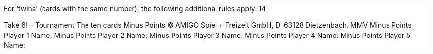 For ‘twins’ (cards with the same number), the following
additional rules apply:
14

Take 6! – Tournament
The ten cards Minus Points
© AMIGO Spiel + Freizeit GmbH, D-63128 Dietzenbach, MMV
Minus Points Player 1
Name:
Minus Points Player 2
Name:
Minus Points Player 3
Name:
Minus Points Player 4
Name:
Minus Points Player 5
Name:
